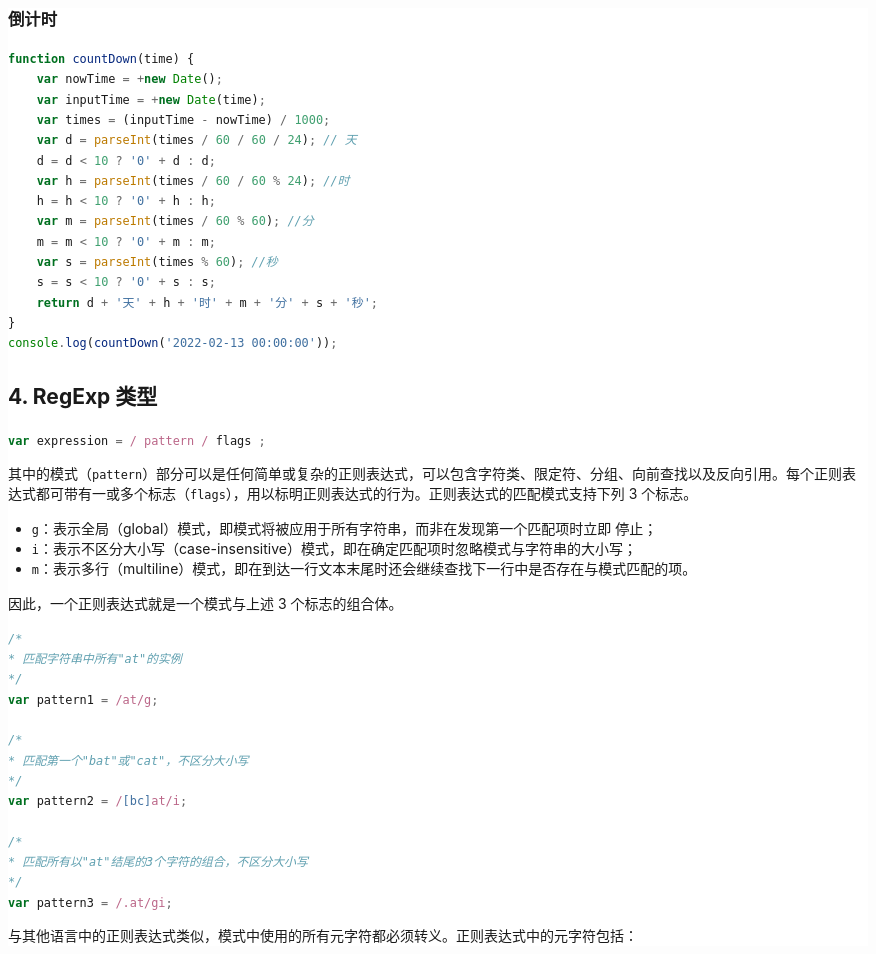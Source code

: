 ### 倒计时

```javascript
function countDown(time) {
    var nowTime = +new Date();
    var inputTime = +new Date(time);
    var times = (inputTime - nowTime) / 1000;
    var d = parseInt(times / 60 / 60 / 24); // 天
    d = d < 10 ? '0' + d : d;
    var h = parseInt(times / 60 / 60 % 24); //时
    h = h < 10 ? '0' + h : h;
    var m = parseInt(times / 60 % 60); //分
    m = m < 10 ? '0' + m : m;
    var s = parseInt(times % 60); //秒
    s = s < 10 ? '0' + s : s;
    return d + '天' + h + '时' + m + '分' + s + '秒';
}
console.log(countDown('2022-02-13 00:00:00'));
```

## 4. RegExp 类型

```javascript
var expression = / pattern / flags ;
```

其中的模式（`pattern`）部分可以是任何简单或复杂的正则表达式，可以包含字符类、限定符、分组、向前查找以及反向引用。每个正则表达式都可带有一或多个标志（`flags`），用以标明正则表达式的行为。正则表达式的匹配模式支持下列 3 个标志。

- `g`：表示全局（global）模式，即模式将被应用于所有字符串，而非在发现第一个匹配项时立即
  停止；
- `i`：表示不区分大小写（case-insensitive）模式，即在确定匹配项时忽略模式与字符串的大小写；
- `m`：表示多行（multiline）模式，即在到达一行文本末尾时还会继续查找下一行中是否存在与模式匹配的项。

因此，一个正则表达式就是一个模式与上述 3 个标志的组合体。

```javascript
/*
* 匹配字符串中所有"at"的实例
*/
var pattern1 = /at/g;

/*
* 匹配第一个"bat"或"cat"，不区分大小写
*/
var pattern2 = /[bc]at/i;

/*
* 匹配所有以"at"结尾的3个字符的组合，不区分大小写
*/
var pattern3 = /.at/gi;
```

与其他语言中的正则表达式类似，模式中使用的所有元字符都必须转义。正则表达式中的元字符包括：
